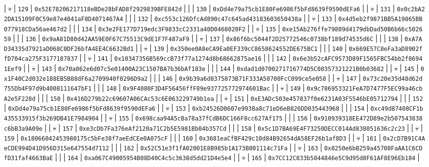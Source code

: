 | 💀 | `129` | `0x52E78206217118eBDe28bFAD8f2929839BFE842d` |
|  | `130` | `0xDd4e79a75cb1E80Fe6986f5bFd8639f9590dEFa6` |
| 💀 | `131` | `0x0c2bA22DA15109F0C59e87e4041aF8D4071467A4` |
|  | `132` | `0xc553c126DfcAd890c47c645ad43183603650438a` |
| 💀 | `133` | `0x4d5eb2f9871BB5A19865BB077918CDa56ae467d2` |
|  | `134` | `0x3e2FE177D719edc3F9833cC2331a40D0468020F2` |
| 💀 | `135` | `0xe15Ab276ffe79809d4179dbDad50B6b66c502659` |
|  | `136` | `0x9aA81D80d42AA59E0F67C75513C9dE1F7F487aF9` |
| 💀 | `137` | `0x86f6bc5044f2D25772546c0738bf189d74535d6C` |
|  | `138` | `0xA7AD34335d7921aD068C0DF26bfA4EE4C6632Bd1` |
| 💀 | `139` | `0x350ee0A8eCA9Ea0EF339cC8658624552DE675BC1` |
|  | `140` | `0x669E57C8eFa3aD8902ffD704ca275F3177187837` |
| 💀 | `141` | `0x10347356B569ccB73f77a1274d8b68662875ae16` |
|  | `142` | `0x6e3b52cAFC9573D89F1565FBC54bb2f86941Eef9` |
| 💀 | `143` | `0x70a062e6d07c5e01400A23C1507BA7b36bAf183e` |
|  | `144` | `0xdad1d0700271716774D5C08357321221B0b03682` |
| 💀 | `145` | `0x1F40C2d032e188EB5B88dF6a2709940f0296D9a2` |
|  | `146` | `0x9b39a6d8375873B71F333A50700FcC099ce5e058` |
| 💀 | `147` | `0x73c20e35d48d62d755Db4F97d9b4008111647bF1` |
|  | `148` | `0x9F4080F3D4F56456ffF89e937725772974601Bac` |
| 💀 | `149` | `0x9c786953321FeA7D7477F5EC99a46cbA2e5F228d` |
|  | `150` | `0x416D279b22c69607A06CAc53c6E063229749b1ea` |
| 💀 | `151` | `0xE3ADc503e457837f0e6231A03F5546bE05712794` |
|  | `152` | `0xDd4e79a75cb1E80Fe6986f5bFd8639f9590dEFa6` |
| 💀 | `153` | `0xb24526D0607e9938a8c71eD6eB826DD035443968` |
|  | `154` | `0xc49d87408CF1b435533915f3b269DB41E7984904` |
| 💀 | `155` | `0x698caa94A5cBa78a37fCdB6DC166F8cc627Af175` |
|  | `156` | `0x910939318EE472D89e2b507543838c6bB3a9A09e` |
| 💀 | `157` | `0xe3cDb7Fa376eAf2120a71C2b5E5981Bb04b357Cd` |
|  | `158` | `0x5c1D7BA69E4F73250DECC014Ad838051636c2c23` |
| 💀 | `159` | `0x18066042453980175c5bFe38f7aeEdCEe0A075cF` |
|  | `160` | `0x3681eaCfBF429c10d84B92654dA58EF26b1af8D3` |
| 💀 | `161` | `0x2cD7B91C4AeCDE994D41D956D315e647554d7112` |
|  | `162` | `0x52C51e3f1fA02001E8B985b1A173B001114c71Fa` |
| 💀 | `163` | `0x8250e6bB259a45708FaAA1C6CDfD31faf4663BaE` |
|  | `164` | `0xa067C49005954B08D40C4c5c3638d5dd21D4e5e4` |
| 💀 | `165` | `0x7CC12C833b5844846e5C9d95d8F61AF8E96Eb184` |
